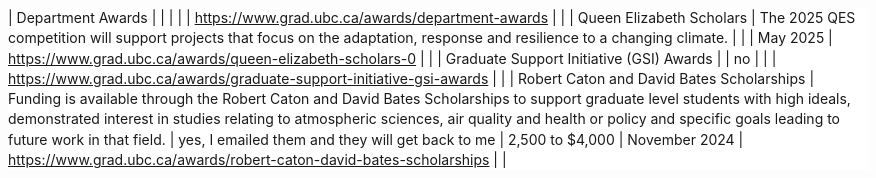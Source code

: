 | Department Awards                                                            |                                                                                                                                                                                                                                                                                                                                                                                                                                                                                                                                                                                         |                                                                                |                   |               | https://www.grad.ubc.ca/awards/department-awards                                                                                                                                                                                                        |                                                                                                                                                                                                                              |
| Queen Elizabeth Scholars                                                     | The 2025 QES competition will support projects that focus on the adaptation, response and resilience to a changing climate.                                                                                                                                                                                                                                                                                                                                                                                                                                                             |                                                                                |                   | May 2025      | https://www.grad.ubc.ca/awards/queen-elizabeth-scholars-0                                                                                                                                                                                               |                                                                                                                                                                                                                              |
| Graduate Support Initiative (GSI) Awards                                     |                                                                                                                                                                                                                                                                                                                                                                                                                                                                                                                                                                                         | no                                                                             |                   |               | https://www.grad.ubc.ca/awards/graduate-support-initiative-gsi-awards                                                                                                                                                                                   |                                                                                                                                                                                                                              |
| Robert Caton and David Bates Scholarships                                    | Funding is available through the Robert Caton and David Bates Scholarships to support graduate level students with high ideals, demonstrated interest in studies relating to atmospheric sciences, air quality and health or policy and specific goals leading to future work in that field.                                                                                                                                                                                                                                                                                            | yes, I emailed them and they will get back to me                               | 2,500 to $4,000   | November 2024 | https://www.grad.ubc.ca/awards/robert-caton-david-bates-scholarships                                                                                                                                                                                    |                                                                                                                                                                                                                              |